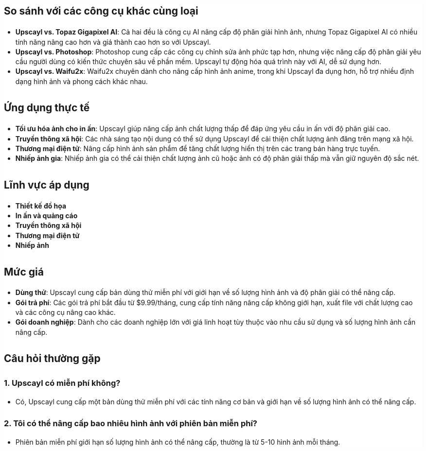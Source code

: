 ## So sánh với các công cụ khác cùng loại

- **Upscayl vs. Topaz Gigapixel AI**: Cả hai đều là công cụ AI nâng cấp độ phân giải hình ảnh, nhưng Topaz Gigapixel AI có nhiều tính năng nâng cao hơn và giá thành cao hơn so với Upscayl.
- **Upscayl vs. Photoshop**: Photoshop cung cấp các công cụ chỉnh sửa ảnh phức tạp hơn, nhưng việc nâng cấp độ phân giải yêu cầu người dùng có kiến thức chuyên sâu về phần mềm. Upscayl tự động hóa quá trình này với AI, dễ sử dụng hơn.
- **Upscayl vs. Waifu2x**: Waifu2x chuyên dành cho nâng cấp hình ảnh anime, trong khi Upscayl đa dụng hơn, hỗ trợ nhiều định dạng hình ảnh và phong cách khác nhau.

## Ứng dụng thực tế

- **Tối ưu hóa ảnh cho in ấn**: Upscayl giúp nâng cấp ảnh chất lượng thấp để đáp ứng yêu cầu in ấn với độ phân giải cao.
- **Truyền thông xã hội**: Các nhà sáng tạo nội dung có thể sử dụng Upscayl để cải thiện chất lượng ảnh đăng trên mạng xã hội.
- **Thương mại điện tử**: Nâng cấp hình ảnh sản phẩm để tăng chất lượng hiển thị trên các trang bán hàng trực tuyến.
- **Nhiếp ảnh gia**: Nhiếp ảnh gia có thể cải thiện chất lượng ảnh cũ hoặc ảnh có độ phân giải thấp mà vẫn giữ nguyên độ sắc nét.

## Lĩnh vực áp dụng

- **Thiết kế đồ họa**
- **In ấn và quảng cáo**
- **Truyền thông xã hội**
- **Thương mại điện tử**
- **Nhiếp ảnh**

## Mức giá

- **Dùng thử**: Upscayl cung cấp bản dùng thử miễn phí với giới hạn về số lượng hình ảnh và độ phân giải có thể nâng cấp.
- **Gói trả phí**: Các gói trả phí bắt đầu từ $9.99/tháng, cung cấp tính năng nâng cấp không giới hạn, xuất file với chất lượng cao và các công cụ nâng cao khác.
- **Gói doanh nghiệp**: Dành cho các doanh nghiệp lớn với giá linh hoạt tùy thuộc vào nhu cầu sử dụng và số lượng hình ảnh cần nâng cấp.

## Câu hỏi thường gặp

### 1. **Upscayl có miễn phí không?**

- Có, Upscayl cung cấp một bản dùng thử miễn phí với các tính năng cơ bản và giới hạn về số lượng hình ảnh có thể nâng cấp.

### 2. **Tôi có thể nâng cấp bao nhiêu hình ảnh với phiên bản miễn phí?**

- Phiên bản miễn phí giới hạn số lượng hình ảnh có thể nâng cấp, thường là từ 5-10 hình ảnh mỗi tháng.
